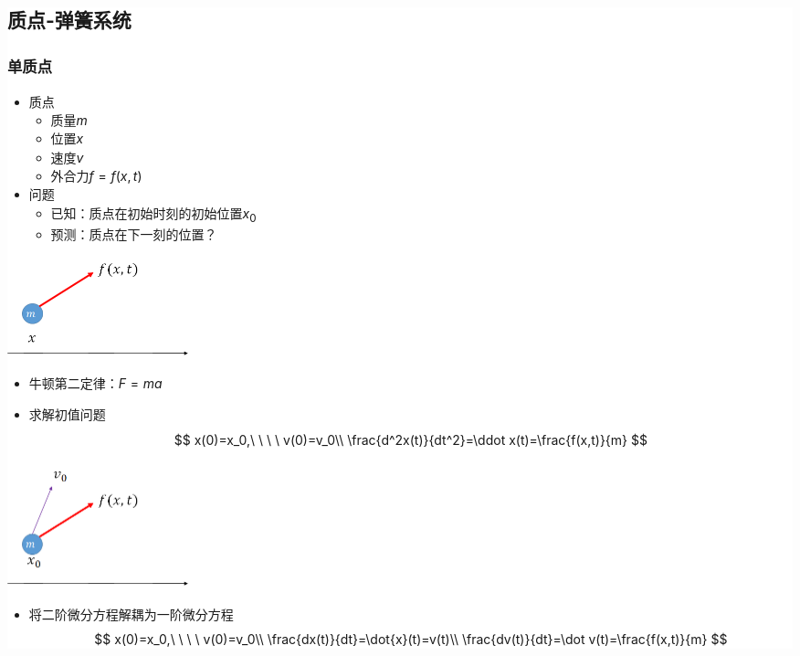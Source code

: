 ## 质点-弹簧系统

### 单质点

* 质点
	* 质量$m$
	* 位置$x$
	* 速度$v$
	* 外合力$f=f(x,t)$
* 问题
	* 已知：质点在初始时刻的初始位置$x_0$
	* 预测：质点在下一刻的位置？

<img src="/assets/images/动画与仿真.assets/image-20200415092258117.png" alt="image-20200415092258117" style="zoom:50%;" />

* 牛顿第二定律：$F=ma$

* 求解初值问题
	$$
	x(0)=x_0,\ \ \ \ v(0)=v_0\\
	\frac{d^2x(t)}{dt^2}=\ddot x(t)=\frac{f(x,t)}{m}
	$$
	

<img src="/assets/images/动画与仿真.assets/image-20200415092410579.png" alt="image-20200415092410579" style="zoom:50%;" />

* 将二阶微分方程解耦为一阶微分方程
	$$
	x(0)=x_0,\ \ \ \ v(0)=v_0\\
	\frac{dx(t)}{dt}=\dot{x}(t)=v(t)\\
	\frac{dv(t)}{dt}=\dot v(t)=\frac{f(x,t)}{m}
	$$
	
